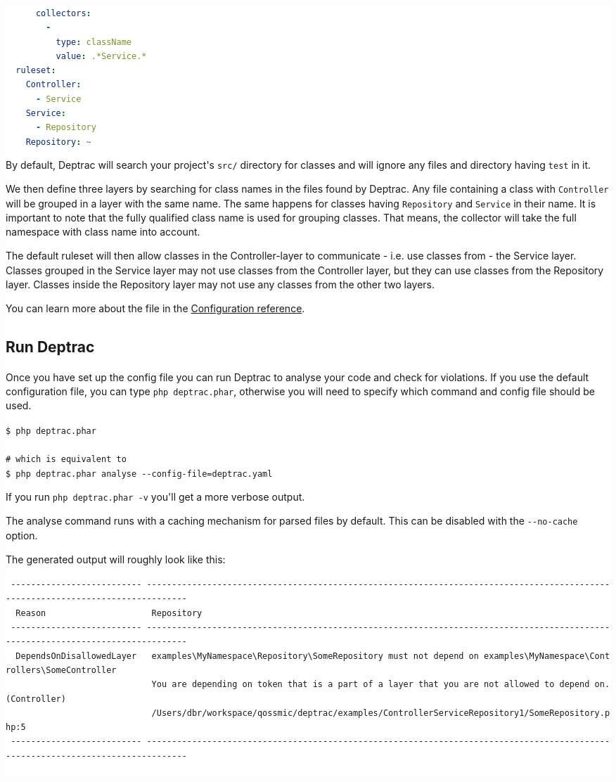 ```yaml
      collectors:
        -
          type: className
          value: .*Service.*
  ruleset:
    Controller:
      - Service
    Service:
      - Repository
    Repository: ~
```

By default, Deptrac will search your project's `src/` directory for classes and
will ignore any files and directory having `test` in it.

We then define three layers by searching for class names in the files found by
Deptrac. Any file containing a class with `Controller` will be grouped in a
layer with the same name. The same happens for classes having `Repository` and
`Service` in their name. It is important to note that the fully qualified class
name is used for grouping classes. That means, the collector will take the full
namespace with class name into account.

The default ruleset will then allow classes in the Controller-layer to
communicate - i.e. use classes from - the Service layer. Classes grouped in the
Service layer may not use classes from the Controller layer, but they can use
classes from the Repository layer. Classes inside the Repository layer may not
use any classes from the other two layers.

You can learn more about the file in the [Configuration reference](configuration.md).

## Run Deptrac

Once you have set up the config file you can run Deptrac to analyse your code
and check for violations. If you use the default configuration file, you can
type `php deptrac.phar`, otherwise you will need to specify which command and
config file should be used.

```console
$ php deptrac.phar

# which is equivalent to
$ php deptrac.phar analyse --config-file=deptrac.yaml
```

If you run `php deptrac.phar -v` you'll get a more verbose output.

The analyse command runs with a caching mechanism for parsed files by default.
This can be disabled with the `--no-cache` option.

The generated output will roughly look like this:

```console
 -------------------------- --------------------------------------------------------------------------------------------------------------------------------
  Reason                     Repository
 -------------------------- --------------------------------------------------------------------------------------------------------------------------------
  DependsOnDisallowedLayer   examples\MyNamespace\Repository\SomeRepository must not depend on examples\MyNamespace\Controllers\SomeController
                             You are depending on token that is a part of a layer that you are not allowed to depend on. (Controller)
                             /Users/dbr/workspace/qossmic/deptrac/examples/ControllerServiceRepository1/SomeRepository.php:5
 -------------------------- --------------------------------------------------------------------------------------------------------------------------------


```